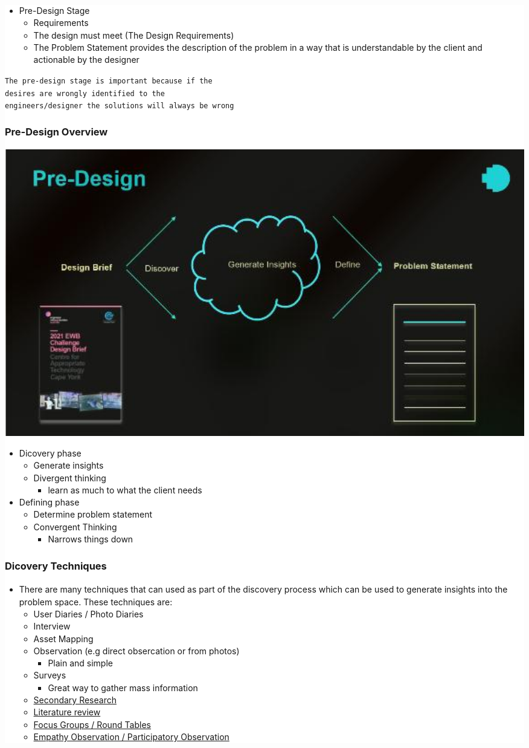 * Pre-Design Stage
    * Requirements
    * The design must meet (The Design Requirements)
    * The Problem Statement provides the description of the problem in a way that is understandable by the client and actionable by the designer

``` 
The pre-design stage is important because if the
desires are wrongly identified to the 
engineers/designer the solutions will always be wrong
```
### Pre-Design Overview

<IMG src="./assets/project/lab-example51.jpg" alt="pre-design" width=100%/>

* Dicovery phase
  * Generate insights
  * Divergent thinking
    * learn as much to what the client needs
* Defining phase
  * Determine problem statement
  * Convergent Thinking
    * Narrows things down

### Dicovery Techniques

* There are many techniques that can used as part of the discovery process which can be used to generate insights into the problem space. These techniques are:
  * User Diaries / Photo Diaries
  * Interview
  * Asset Mapping
  * Observation (e.g direct obsercation or from photos)
    * Plain and simple
  * Surveys
    * Great way to gather mass information
  * [Secondary Research](#secondary-research)
  * [Literature review](#literature-review)
  * [Focus Groups / Round Tables](#focus-groups)
  * [Empathy Observation / Participatory Observation](#empathy-observation)
